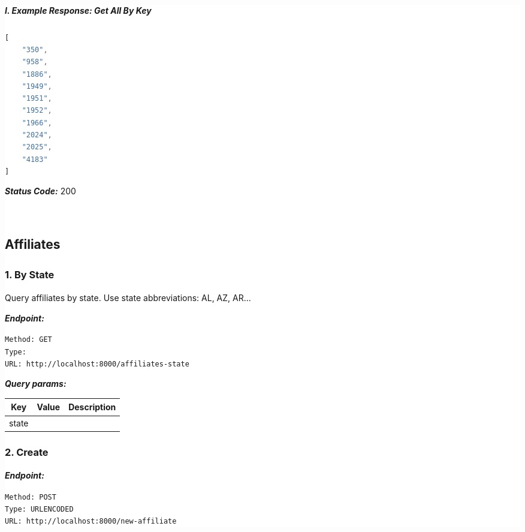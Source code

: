 

##### I. Example Response: Get All By Key
```js
[
    "350",
    "958",
    "1886",
    "1949",
    "1951",
    "1952",
    "1966",
    "2024",
    "2025",
    "4183"
]
```


***Status Code:*** 200

<br>



## Affiliates



### 1. By State


Query affiliates by state. Use state abbreviations: AL, AZ, AR...


***Endpoint:***

```bash
Method: GET
Type: 
URL: http://localhost:8000/affiliates-state
```



***Query params:***

| Key | Value | Description |
| --- | ------|-------------|
| state |  |  |



### 2. Create



***Endpoint:***

```bash
Method: POST
Type: URLENCODED
URL: http://localhost:8000/new-affiliate
```

